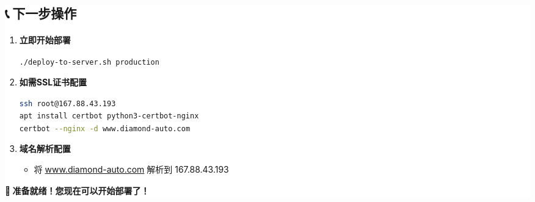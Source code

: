 ## 📞 下一步操作

1. **立即开始部署**
   ```bash
   ./deploy-to-server.sh production
   ```

2. **如需SSL证书配置**
   ```bash
   ssh root@167.88.43.193
   apt install certbot python3-certbot-nginx
   certbot --nginx -d www.diamond-auto.com
   ```

3. **域名解析配置**
   - 将 www.diamond-auto.com 解析到 167.88.43.193

**🎉 准备就绪！您现在可以开始部署了！**
